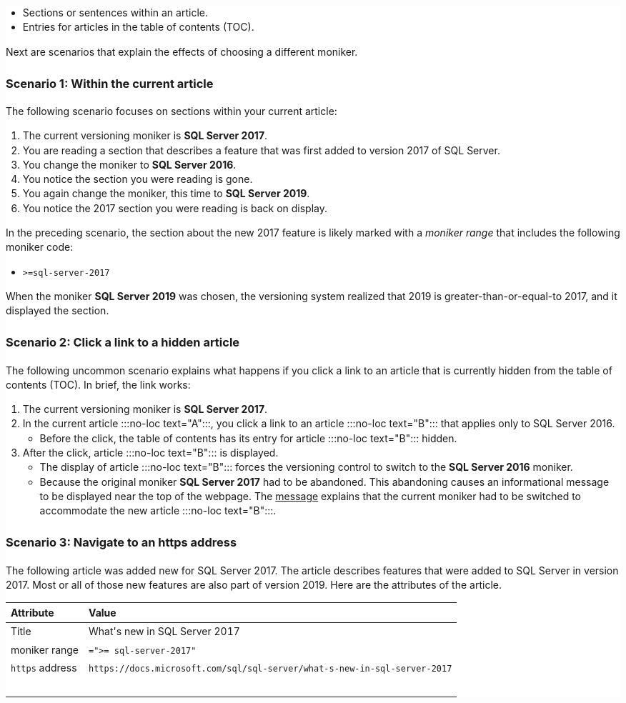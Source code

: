 - Sections or sentences within an article.
- Entries for articles in the table of contents (TOC).

Next are scenarios that explain the effects of choosing a different moniker.

### Scenario 1: Within the current article

The following scenario focuses on sections within your current article:

1. The current versioning moniker is **SQL Server 2017**.
2. You are reading a section that describes a feature that was first added to version 2017 of SQL Server.
3. You change the moniker to **SQL Server 2016**.
4. You notice the section you were reading is gone.
5. You again change the moniker, this time to **SQL Server 2019**.
6. You notice the 2017 section you were reading is back on display.

In the preceding scenario, the section about the new 2017 feature is likely marked with a _moniker range_ that includes the following moniker code:

- `>=sql-server-2017`

When the moniker **SQL Server 2019** was chosen, the versioning system realized that 2019 is greater-than-or-equal-to 2017, and it displayed the section.

### Scenario 2: Click a link to a hidden article

The following uncommon scenario explains what happens if you click a link to an article that is currently hidden from the table of contents (TOC). In brief, the link works:

1. The current versioning moniker is **SQL Server 2017**.
2. In the current article :::no-loc text="A":::, you click a link to an article :::no-loc text="B"::: that applies only to SQL Server 2016.
    - Before the click, the table of contents has its entry for article :::no-loc text="B"::: hidden.
3. After the click, article :::no-loc text="B"::: is displayed.
    - The display of article :::no-loc text="B"::: forces the versioning control to switch to the **SQL Server 2016** moniker.
    - Because the original moniker **SQL Server 2017** had to be abandoned. This abandoning causes an informational message to be displayed near the top of the webpage. The [message](#anchor-message-unavailable-for-moniker) explains that the current moniker had to be switched to accommodate the new article :::no-loc text="B":::.

### Scenario 3: Navigate to an https address

The following article was added new for SQL Server 2017. The article describes features that were added to SQL Server in version 2017. Most or all of those new features are also part of version 2019. Here are the attributes of the article.

| Attribute | Value |
| :-------- | :---- |
| Title | What's new in SQL Server 2017 |
| moniker range | `=">= sql-server-2017"` |
| `https` address | `https://docs.microsoft.com/sql/sql-server/what-s-new-in-sql-server-2017` |
| &nbsp; | &nbsp; |

